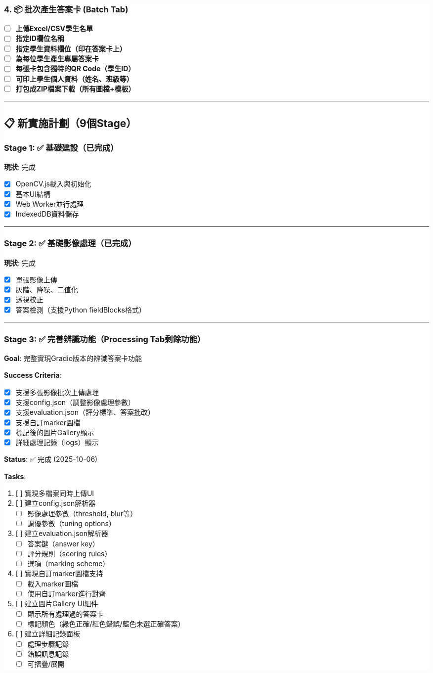 ### 4. 📦 批次產生答案卡 (Batch Tab)
- [ ] **上傳Excel/CSV學生名單**
- [ ] **指定ID欄位名稱**
- [ ] **指定學生資料欄位（印在答案卡上）**
- [ ] **為每位學生產生專屬答案卡**
- [ ] **每張卡包含獨特的QR Code（學生ID）**
- [ ] **可印上學生個人資料（姓名、班級等）**
- [ ] **打包成ZIP檔案下載（所有圖檔+模板）**

---

## 📋 新實施計劃（9個Stage）

### Stage 1: ✅ 基礎建設（已完成）
**現狀**: 完成
- [x] OpenCV.js載入與初始化
- [x] 基本UI結構
- [x] Web Worker並行處理
- [x] IndexedDB資料儲存

---

### Stage 2: ✅ 基礎影像處理（已完成）
**現狀**: 完成
- [x] 單張影像上傳
- [x] 灰階、降噪、二值化
- [x] 透視校正
- [x] 答案檢測（支援Python fieldBlocks格式）

---

### Stage 3: ✅ 完善辨識功能（Processing Tab剩餘功能）

**Goal**: 完整實現Gradio版本的辨識答案卡功能

**Success Criteria**:
- [x] 支援多張影像批次上傳處理
- [x] 支援config.json（調整影像處理參數）
- [x] 支援evaluation.json（評分標準、答案批改）
- [x] 支援自訂marker圖檔
- [x] 標記後的圖片Gallery顯示
- [x] 詳細處理記錄（logs）顯示

**Status**: ✅ 完成 (2025-10-06)

**Tasks**:
1. [ ] 實現多檔案同時上傳UI
2. [ ] 建立config.json解析器
   - [ ] 影像處理參數（threshold, blur等）
   - [ ] 調優參數（tuning options）
3. [ ] 建立evaluation.json解析器
   - [ ] 答案鍵（answer key）
   - [ ] 評分規則（scoring rules）
   - [ ] 選項（marking scheme）
4. [ ] 實現自訂marker圖檔支持
   - [ ] 載入marker圖檔
   - [ ] 使用自訂marker進行對齊
5. [ ] 建立圖片Gallery UI組件
   - [ ] 顯示所有處理過的答案卡
   - [ ] 標記顏色（綠色正確/紅色錯誤/藍色未選正確答案）
6. [ ] 建立詳細記錄面板
   - [ ] 處理步驟記錄
   - [ ] 錯誤訊息記錄
   - [ ] 可摺疊/展開